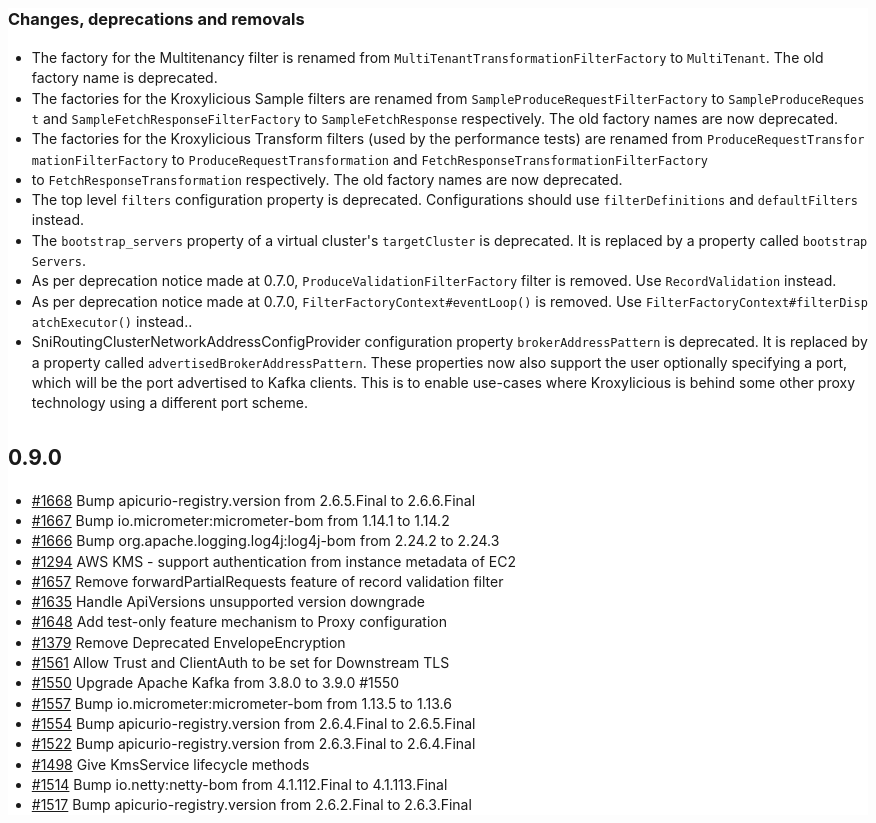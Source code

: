 
### Changes, deprecations and removals

* The factory for the Multitenancy filter is renamed from `MultiTenantTransformationFilterFactory` to `MultiTenant`. The
  old factory name is deprecated.
* The factories for the Kroxylicious Sample filters are renamed from `SampleProduceRequestFilterFactory` to 
  `SampleProduceRequest` and `SampleFetchResponseFilterFactory` to `SampleFetchResponse` respectively. The old factory
  names are now deprecated.
* The factories for the Kroxylicious Transform filters (used by the performance tests) are renamed from
  `ProduceRequestTransformationFilterFactory` to `ProduceRequestTransformation` and `FetchResponseTransformationFilterFactory`
* to `FetchResponseTransformation` respectively. The old factory names are now deprecated.
* The top level `filters` configuration property is deprecated. Configurations should use `filterDefinitions` and `defaultFilters` instead.
* The `bootstrap_servers` property of a virtual cluster's `targetCluster` is deprecated. It is replaced by a property called `bootstrapServers`.
* As per deprecation notice made at 0.7.0, `ProduceValidationFilterFactory` filter is removed.  Use `RecordValidation` instead.
* As per deprecation notice made at 0.7.0, `FilterFactoryContext#eventLoop()` is removed. Use `FilterFactoryContext#filterDispatchExecutor()` instead..
* SniRoutingClusterNetworkAddressConfigProvider configuration property `brokerAddressPattern` is deprecated. It is replaced by a property called
`advertisedBrokerAddressPattern`. These properties now also support the user optionally specifying a port, which will be the port advertised to
Kafka clients. This is to enable use-cases where Kroxylicious is behind some other proxy technology using a different port scheme.

## 0.9.0

* [#1668](https://github.com/kroxylicious/kroxylicious/pull/1668) Bump apicurio-registry.version from 2.6.5.Final to 2.6.6.Final
* [#1667](https://github.com/kroxylicious/kroxylicious/pull/1667) Bump io.micrometer:micrometer-bom from 1.14.1 to 1.14.2
* [#1666](https://github.com/kroxylicious/kroxylicious/pull/1666) Bump org.apache.logging.log4j:log4j-bom from 2.24.2 to 2.24.3 
* [#1294](https://github.com/kroxylicious/kroxylicious/issues/1294) AWS KMS - support authentication from instance metadata of EC2
* [#1657](https://github.com/kroxylicious/kroxylicious/pull/1657) Remove forwardPartialRequests feature of record validation filter
* [#1635](https://github.com/kroxylicious/kroxylicious/pull/1635) Handle ApiVersions unsupported version downgrade
* [#1648](https://github.com/kroxylicious/kroxylicious/pull/1648) Add test-only feature mechanism to Proxy configuration
* [#1379](https://github.com/kroxylicious/kroxylicious/issues/1379) Remove Deprecated EnvelopeEncryption
* [#1561](https://github.com/kroxylicious/kroxylicious/pull/1631) Allow Trust and ClientAuth to be set for Downstream TLS
* [#1550](https://github.com/kroxylicious/kroxylicious/pull/1550) Upgrade Apache Kafka from 3.8.0 to 3.9.0 #1550
* [#1557](https://github.com/kroxylicious/kroxylicious/pull/1557) Bump io.micrometer:micrometer-bom from 1.13.5 to 1.13.6
* [#1554](https://github.com/kroxylicious/kroxylicious/pull/1554) Bump apicurio-registry.version from 2.6.4.Final to 2.6.5.Final
* [#1522](https://github.com/kroxylicious/kroxylicious/pull/1522) Bump apicurio-registry.version from 2.6.3.Final to 2.6.4.Final
* [#1498](https://github.com/kroxylicious/kroxylicious/pull/1498) Give KmsService lifecycle methods
* [#1514](https://github.com/kroxylicious/kroxylicious/pull/1514) Bump io.netty:netty-bom from 4.1.112.Final to 4.1.113.Final
* [#1517](https://github.com/kroxylicious/kroxylicious/pull/1517) Bump apicurio-registry.version from 2.6.2.Final to 2.6.3.Final